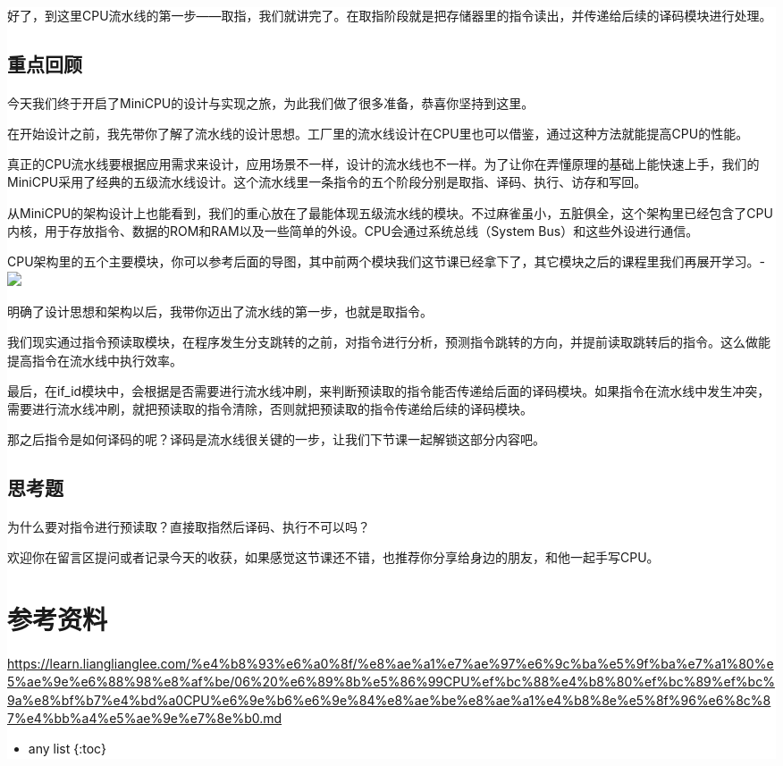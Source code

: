 好了，到这里CPU流水线的第一步——取指，我们就讲完了。在取指阶段就是把存储器里的指令读出，并传递给后续的译码模块进行处理。

## 重点回顾

今天我们终于开启了MiniCPU的设计与实现之旅，为此我们做了很多准备，恭喜你坚持到这里。

在开始设计之前，我先带你了解了流水线的设计思想。工厂里的流水线设计在CPU里也可以借鉴，通过这种方法就能提高CPU的性能。

真正的CPU流水线要根据应用需求来设计，应用场景不一样，设计的流水线也不一样。为了让你在弄懂原理的基础上能快速上手，我们的MiniCPU采用了经典的五级流水线设计。这个流水线里一条指令的五个阶段分别是取指、译码、执行、访存和写回。

从MiniCPU的架构设计上也能看到，我们的重心放在了最能体现五级流水线的模块。不过麻雀虽小，五脏俱全，这个架构里已经包含了CPU内核，用于存放指令、数据的ROM和RAM以及一些简单的外设。CPU会通过系统总线（System Bus）和这些外设进行通信。

CPU架构里的五个主要模块，你可以参考后面的导图，其中前两个模块我们这节课已经拿下了，其它模块之后的课程里我们再展开学习。- ![](https://learn.lianglianglee.com/%e4%b8%93%e6%a0%8f/%e8%ae%a1%e7%ae%97%e6%9c%ba%e5%9f%ba%e7%a1%80%e5%ae%9e%e6%88%98%e8%af%be/assets/82b3fyy2fd5b465256fyy76da8a58eeb.jpg)

明确了设计思想和架构以后，我带你迈出了流水线的第一步，也就是取指令。

我们现实通过指令预读取模块，在程序发生分支跳转的之前，对指令进行分析，预测指令跳转的方向，并提前读取跳转后的指令。这么做能提高指令在流水线中执行效率。

最后，在if_id模块中，会根据是否需要进行流水线冲刷，来判断预读取的指令能否传递给后面的译码模块。如果指令在流水线中发生冲突，需要进行流水线冲刷，就把预读取的指令清除，否则就把预读取的指令传递给后续的译码模块。

那之后指令是如何译码的呢？译码是流水线很关键的一步，让我们下节课一起解锁这部分内容吧。

## 思考题

为什么要对指令进行预读取？直接取指然后译码、执行不可以吗？

欢迎你在留言区提问或者记录今天的收获，如果感觉这节课还不错，也推荐你分享给身边的朋友，和他一起手写CPU。




# 参考资料

https://learn.lianglianglee.com/%e4%b8%93%e6%a0%8f/%e8%ae%a1%e7%ae%97%e6%9c%ba%e5%9f%ba%e7%a1%80%e5%ae%9e%e6%88%98%e8%af%be/06%20%e6%89%8b%e5%86%99CPU%ef%bc%88%e4%b8%80%ef%bc%89%ef%bc%9a%e8%bf%b7%e4%bd%a0CPU%e6%9e%b6%e6%9e%84%e8%ae%be%e8%ae%a1%e4%b8%8e%e5%8f%96%e6%8c%87%e4%bb%a4%e5%ae%9e%e7%8e%b0.md

* any list
{:toc}
